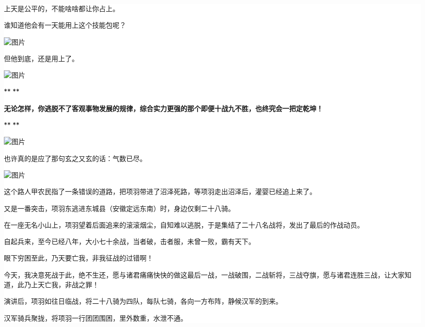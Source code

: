 上天是公平的，不能啥啥都让你占上。



谁知道他会有一天能用上这个技能包呢？



![图片](../img/第二十一战：会战垓下（全）兵仙与霸王的巅峰对决.assets/640-20220321150712509.gif)



但他到底，还是用上了。



![图片](../img/第二十一战：会战垓下（全）兵仙与霸王的巅峰对决.assets/640-20220321150709919.gif)



**
**

**无论怎样，你逃脱不了客观事物发展的规律，综合实力更强的那个即便十战九不胜，也终究会一把定乾坤！**

**
**



![图片](../img/第二十一战：会战垓下（全）兵仙与霸王的巅峰对决.assets/640-20220321150710342.gif)



也许真的是应了那句玄之又玄的话：气数已尽。



![图片](../img/第二十一战：会战垓下（全）兵仙与霸王的巅峰对决.assets/640-20220321150711017.gif)



这个路人甲农民指了一条错误的道路，把项羽带进了沼泽死路，等项羽走出沼泽后，灌婴已经追上来了。

 

又是一番突击，项羽东逃进东城县（安徽定远东南）时，身边仅剩二十八骑。



在一座无名小山上，项羽望着后面追来的滚滚烟尘，自知难以逃脱，于是集结了二十八名战将，发出了最后的作战动员。



自起兵来，至今已经八年，大小七十余战，当者破，击者服，未曾一败，霸有天下。



眼下穷困至此，乃天要亡我，非我征战的过错啊！



今天，我决意死战于此，绝不生还，愿与诸君痛痛快快的做这最后一战，一战破围，二战斩将，三战夺旗，愿与诸君连胜三战，让大家知道，此乃上天亡我，非战之罪！



演讲后，项羽如往日临战，将二十八骑为四队，每队七骑，各向一方布阵，静候汉军的到来。



汉军骑兵聚拢，将项羽一行团团围困，里外数重，水泄不通。
